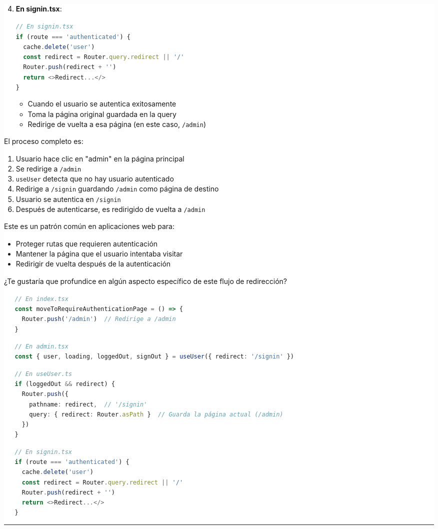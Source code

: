 4. **En signin.tsx**:
   ```typescript
   // En signin.tsx
   if (route === 'authenticated') {
     cache.delete('user')
     const redirect = Router.query.redirect || '/'
     Router.push(redirect + '')
     return <>Redirect...</>
   }
   ```
   - Cuando el usuario se autentica exitosamente
   - Toma la página original guardada en la query
   - Redirige de vuelta a esa página (en este caso, `/admin`)

El proceso completo es:

1. Usuario hace clic en "admin" en la página principal
2. Se redirige a `/admin`
3. `useUser` detecta que no hay usuario autenticado
4. Redirige a `/signin` guardando `/admin` como página de destino
5. Usuario se autentica en `/signin`
6. Después de autenticarse, es redirigido de vuelta a `/admin`

Este es un patrón común en aplicaciones web para:
- Proteger rutas que requieren autenticación
- Mantener la página que el usuario intentaba visitar
- Redirigir de vuelta después de la autenticación

¿Te gustaría que profundice en algún aspecto específico de este flujo de redirección?

```typescript
   // En index.tsx
   const moveToRequireAuthenticationPage = () => {
     Router.push('/admin')  // Redirige a /admin
   }
```

```typescript
   // En admin.tsx
   const { user, loading, loggedOut, signOut } = useUser({ redirect: '/signin' })
```

```typescript
   // En useUser.ts
   if (loggedOut && redirect) {
     Router.push({ 
       pathname: redirect,  // '/signin'
       query: { redirect: Router.asPath }  // Guarda la página actual (/admin)
     })
   }
```

```typescript
   // En signin.tsx
   if (route === 'authenticated') {
     cache.delete('user')
     const redirect = Router.query.redirect || '/'
     Router.push(redirect + '')
     return <>Redirect...</>
   }
```

---